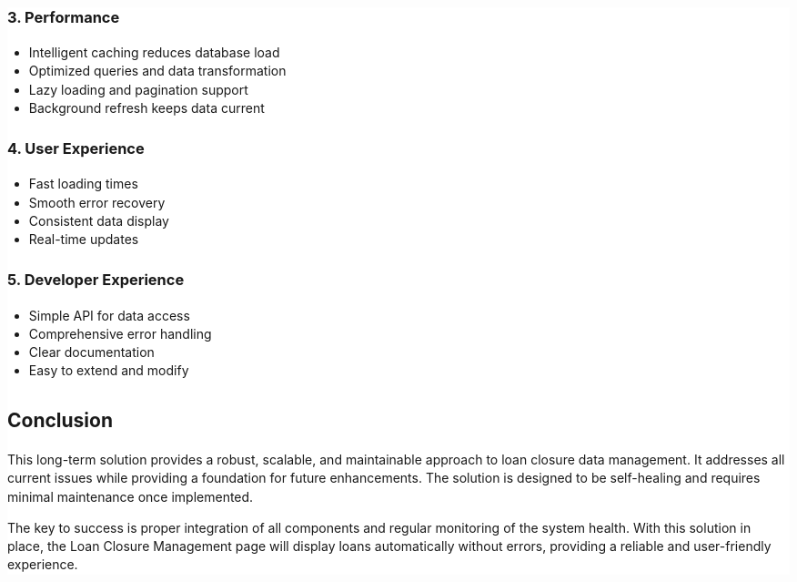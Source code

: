 ### 3. Performance
- Intelligent caching reduces database load
- Optimized queries and data transformation
- Lazy loading and pagination support
- Background refresh keeps data current

### 4. User Experience
- Fast loading times
- Smooth error recovery
- Consistent data display
- Real-time updates

### 5. Developer Experience
- Simple API for data access
- Comprehensive error handling
- Clear documentation
- Easy to extend and modify

## Conclusion

This long-term solution provides a robust, scalable, and maintainable approach to loan closure data management. It addresses all current issues while providing a foundation for future enhancements. The solution is designed to be self-healing and requires minimal maintenance once implemented.

The key to success is proper integration of all components and regular monitoring of the system health. With this solution in place, the Loan Closure Management page will display loans automatically without errors, providing a reliable and user-friendly experience.




